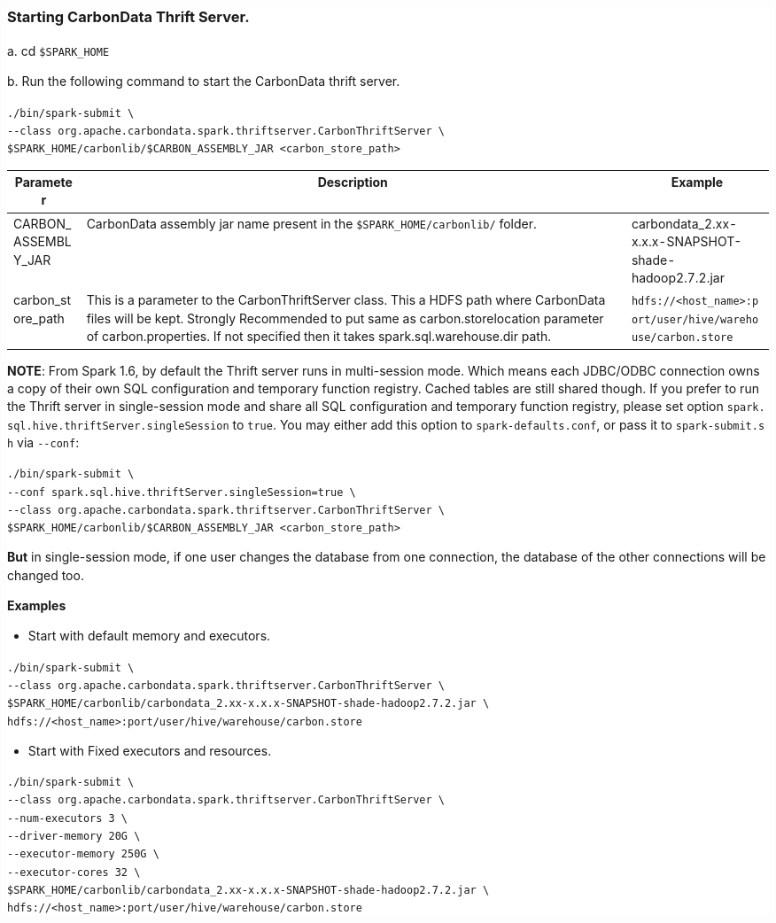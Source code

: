 ### Starting CarbonData Thrift Server.

a. cd `$SPARK_HOME`

b. Run the following command to start the CarbonData thrift server.

```
./bin/spark-submit \
--class org.apache.carbondata.spark.thriftserver.CarbonThriftServer \
$SPARK_HOME/carbonlib/$CARBON_ASSEMBLY_JAR <carbon_store_path>
```

| Parameter           | Description                                                  | Example                                                    |
| ------------------- | ------------------------------------------------------------ | ---------------------------------------------------------- |
| CARBON_ASSEMBLY_JAR | CarbonData assembly jar name present in the `$SPARK_HOME/carbonlib/` folder. | carbondata_2.xx-x.x.x-SNAPSHOT-shade-hadoop2.7.2.jar       |
| carbon_store_path   | This is a parameter to the CarbonThriftServer class. This a HDFS path where CarbonData files will be kept. Strongly Recommended to put same as carbon.storelocation parameter of carbon.properties. If not specified then it takes spark.sql.warehouse.dir path. | `hdfs://<host_name>:port/user/hive/warehouse/carbon.store` |

**NOTE**: From Spark 1.6, by default the Thrift server runs in multi-session mode. Which means each JDBC/ODBC connection owns a copy of their own SQL configuration and temporary function registry. Cached tables are still shared though. If you prefer to run the Thrift server in single-session mode and share all SQL configuration and temporary function registry, please set option `spark.sql.hive.thriftServer.singleSession` to `true`. You may either add this option to `spark-defaults.conf`, or pass it to `spark-submit.sh` via `--conf`:

```
./bin/spark-submit \
--conf spark.sql.hive.thriftServer.singleSession=true \
--class org.apache.carbondata.spark.thriftserver.CarbonThriftServer \
$SPARK_HOME/carbonlib/$CARBON_ASSEMBLY_JAR <carbon_store_path>
```

**But** in single-session mode, if one user changes the database from one connection, the database of the other connections will be changed too.

**Examples**

- Start with default memory and executors.

```
./bin/spark-submit \
--class org.apache.carbondata.spark.thriftserver.CarbonThriftServer \
$SPARK_HOME/carbonlib/carbondata_2.xx-x.x.x-SNAPSHOT-shade-hadoop2.7.2.jar \
hdfs://<host_name>:port/user/hive/warehouse/carbon.store
```

- Start with Fixed executors and resources.

```
./bin/spark-submit \
--class org.apache.carbondata.spark.thriftserver.CarbonThriftServer \
--num-executors 3 \
--driver-memory 20G \
--executor-memory 250G \
--executor-cores 32 \
$SPARK_HOME/carbonlib/carbondata_2.xx-x.x.x-SNAPSHOT-shade-hadoop2.7.2.jar \
hdfs://<host_name>:port/user/hive/warehouse/carbon.store
```
